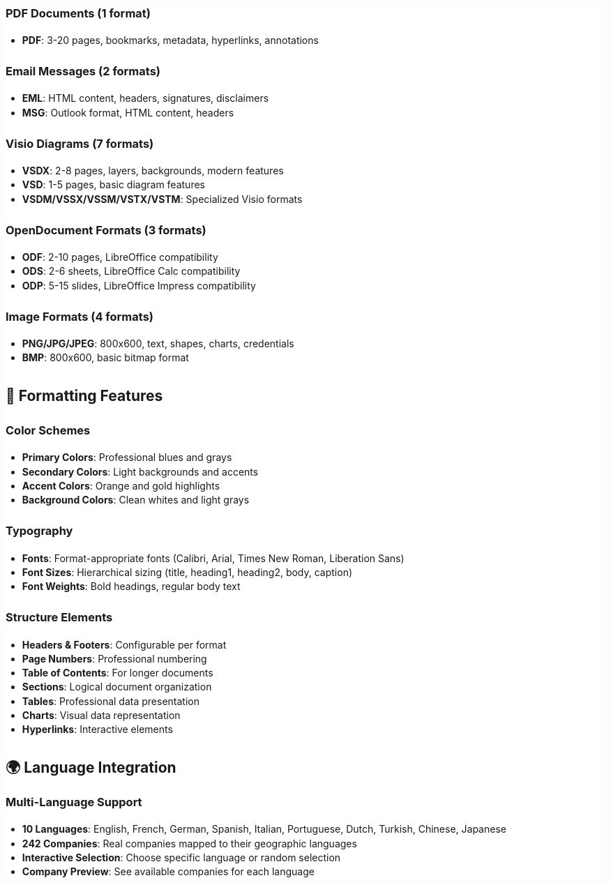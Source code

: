 ### **PDF Documents (1 format)**
- **PDF**: 3-20 pages, bookmarks, metadata, hyperlinks, annotations

### **Email Messages (2 formats)**
- **EML**: HTML content, headers, signatures, disclaimers
- **MSG**: Outlook format, HTML content, headers

### **Visio Diagrams (7 formats)**
- **VSDX**: 2-8 pages, layers, backgrounds, modern features
- **VSD**: 1-5 pages, basic diagram features
- **VSDM/VSSX/VSSM/VSTX/VSTM**: Specialized Visio formats

### **OpenDocument Formats (3 formats)**
- **ODF**: 2-10 pages, LibreOffice compatibility
- **ODS**: 2-6 sheets, LibreOffice Calc compatibility
- **ODP**: 5-15 slides, LibreOffice Impress compatibility

### **Image Formats (4 formats)**
- **PNG/JPG/JPEG**: 800x600, text, shapes, charts, credentials
- **BMP**: 800x600, basic bitmap format

## 🎨 **Formatting Features**

### **Color Schemes**
- **Primary Colors**: Professional blues and grays
- **Secondary Colors**: Light backgrounds and accents
- **Accent Colors**: Orange and gold highlights
- **Background Colors**: Clean whites and light grays

### **Typography**
- **Fonts**: Format-appropriate fonts (Calibri, Arial, Times New Roman, Liberation Sans)
- **Font Sizes**: Hierarchical sizing (title, heading1, heading2, body, caption)
- **Font Weights**: Bold headings, regular body text

### **Structure Elements**
- **Headers & Footers**: Configurable per format
- **Page Numbers**: Professional numbering
- **Table of Contents**: For longer documents
- **Sections**: Logical document organization
- **Tables**: Professional data presentation
- **Charts**: Visual data representation
- **Hyperlinks**: Interactive elements

## 🌍 **Language Integration**

### **Multi-Language Support**
- **10 Languages**: English, French, German, Spanish, Italian, Portuguese, Dutch, Turkish, Chinese, Japanese
- **242 Companies**: Real companies mapped to their geographic languages
- **Interactive Selection**: Choose specific language or random selection
- **Company Preview**: See available companies for each language
